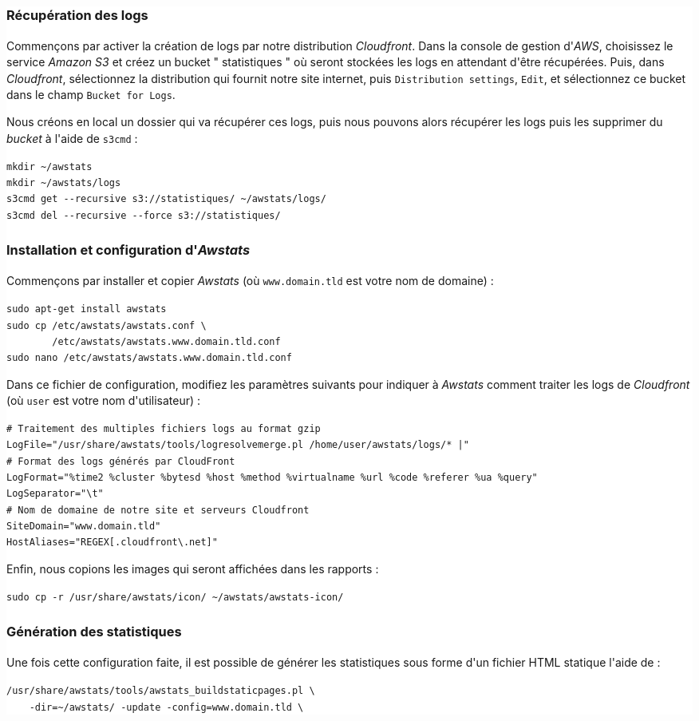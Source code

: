 ### Récupération des logs

Commençons par activer la création de logs par notre distribution *Cloudfront*. Dans la console de gestion d'*AWS*, choisissez le service *Amazon S3* et créez un bucket " statistiques " où seront stockées les logs en attendant d'être récupérées. Puis, dans *Cloudfront*, sélectionnez la distribution qui fournit notre site internet, puis `Distribution settings`, `Edit`, et sélectionnez ce bucket dans le champ `Bucket for Logs`.

Nous créons en local un dossier qui va récupérer ces logs, puis nous pouvons alors récupérer les logs puis les supprimer du *bucket* à l'aide de `s3cmd` :

```none
mkdir ~/awstats
mkdir ~/awstats/logs
s3cmd get --recursive s3://statistiques/ ~/awstats/logs/
s3cmd del --recursive --force s3://statistiques/
```

### Installation et configuration d'*Awstats*

Commençons par installer et copier *Awstats* (où `www.domain.tld` est votre nom de domaine) :

```none
sudo apt-get install awstats
sudo cp /etc/awstats/awstats.conf \
        /etc/awstats/awstats.www.domain.tld.conf
sudo nano /etc/awstats/awstats.www.domain.tld.conf
```

Dans ce fichier de configuration, modifiez les paramètres suivants pour indiquer à *Awstats* comment traiter les logs de *Cloudfront* (où `user` est votre nom d'utilisateur) :

```
# Traitement des multiples fichiers logs au format gzip
LogFile="/usr/share/awstats/tools/logresolvemerge.pl /home/user/awstats/logs/* |"
# Format des logs générés par CloudFront
LogFormat="%time2 %cluster %bytesd %host %method %virtualname %url %code %referer %ua %query"
LogSeparator="\t"
# Nom de domaine de notre site et serveurs Cloudfront
SiteDomain="www.domain.tld"
HostAliases="REGEX[.cloudfront\.net]"
```

Enfin, nous copions les images qui seront affichées dans les rapports :

```none
sudo cp -r /usr/share/awstats/icon/ ~/awstats/awstats-icon/
```

### Génération des statistiques

Une fois cette configuration faite, il est possible de générer les statistiques sous forme d'un fichier HTML statique l'aide de :

```none
/usr/share/awstats/tools/awstats_buildstaticpages.pl \
    -dir=~/awstats/ -update -config=www.domain.tld \
```
